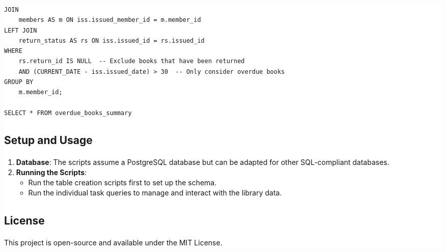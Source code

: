 ```
JOIN 
    members AS m ON iss.issued_member_id = m.member_id
LEFT JOIN 
    return_status AS rs ON iss.issued_id = rs.issued_id
WHERE 
    rs.return_id IS NULL  -- Exclude books that have been returned
    AND (CURRENT_DATE - iss.issued_date) > 30  -- Only consider overdue books
GROUP BY 
    m.member_id;

SELECT * FROM overdue_books_summary
```
## Setup and Usage

1. **Database**: The scripts assume a PostgreSQL database but can be adapted for other SQL-compliant databases.
2. **Running the Scripts**:
   - Run the table creation scripts first to set up the schema.
   - Run the individual task queries to manage and interact with the library data.

## License

This project is open-source and available under the MIT License.
